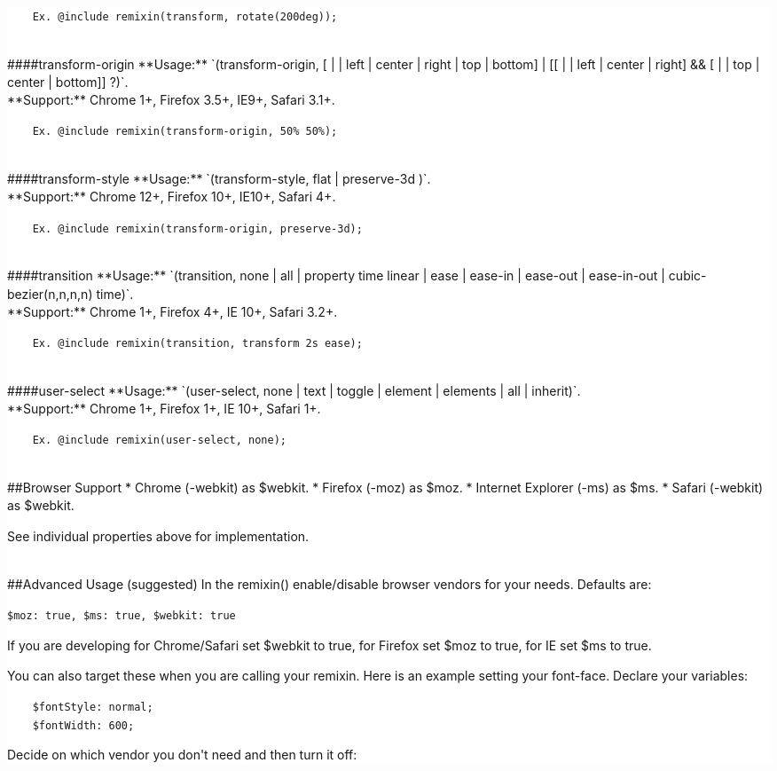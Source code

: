 		Ex. @include remixin(transform, rotate(200deg));

<br>
####transform-origin
**Usage:** `(transform-origin, [<percentage> | <length> | left | center | right | top | bottom] | [[<percentage> | <length> | left | center | right] && [<percentage> | <length> | top | center | bottom]] <length>?)`.
<br>**Support:** Chrome 1+, Firefox 3.5+, IE9+, Safari 3.1+.

		Ex. @include remixin(transform-origin, 50% 50%);

<br>
####transform-style
**Usage:** `(transform-style, flat | preserve-3d )`.
<br>**Support:** Chrome 12+, Firefox 10+, IE10+, Safari 4+.

		Ex. @include remixin(transform-origin, preserve-3d);

<br>
####transition
**Usage:** `(transition, none | all | property time linear | ease | ease-in | ease-out | ease-in-out | cubic-bezier(n,n,n,n) time)`.
<br>**Support:** Chrome 1+, Firefox 4+, IE 10+, Safari 3.2+.

		Ex. @include remixin(transition, transform 2s ease);

<br>
####user-select
**Usage:** `(user-select, none | text | toggle | element | elements | all | inherit)`.
<br>**Support:** Chrome 1+, Firefox 1+, IE 10+, Safari 1+.

		Ex. @include remixin(user-select, none);

<br>
##Browser Support
* Chrome (-webkit) as $webkit.
* Firefox (-moz) as $moz.
* Internet Explorer (-ms) as $ms.
* Safari (-webkit) as $webkit.


See individual properties above for implementation.

<br>
##Advanced Usage (suggested)
In the remixin() enable/disable browser vendors for your needs. Defaults are:

	$moz: true, $ms: true, $webkit: true

If you are developing for Chrome/Safari set $webkit to true, for Firefox set $moz to true,
for IE set $ms to true.

You can also target these when you are calling your remixin. Here is an example setting your font-face. Declare your variables:

		$fontStyle: normal;
		$fontWidth: 600;

Decide on which vendor you don't need and then turn it off:
